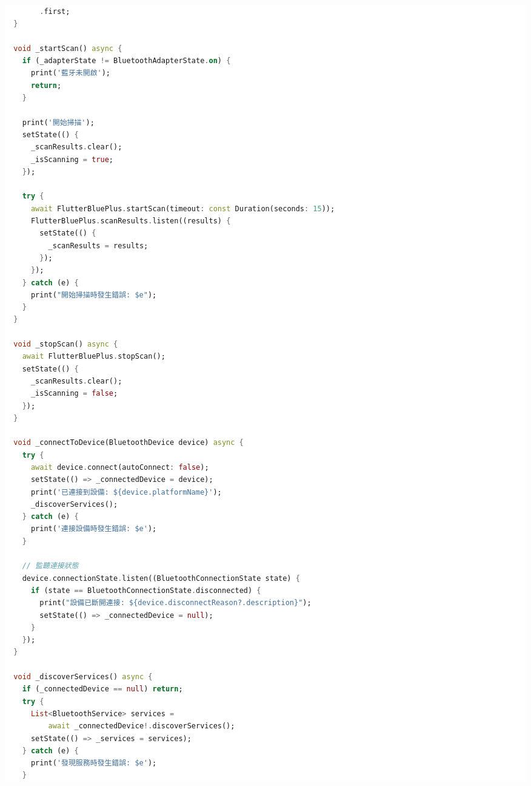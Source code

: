 ```dart
        .first;
  }

  void _startScan() async {
    if (_adapterState != BluetoothAdapterState.on) {
      print('藍牙未開啟');
      return;
    }

    print('開始掃描');
    setState(() {
      _scanResults.clear();
      _isScanning = true;
    });

    try {
      await FlutterBluePlus.startScan(timeout: const Duration(seconds: 15));
      FlutterBluePlus.scanResults.listen((results) {
        setState(() {
          _scanResults = results;
        });
      });
    } catch (e) {
      print("開始掃描時發生錯誤: $e");
    }
  }

  void _stopScan() async {
    await FlutterBluePlus.stopScan();
    setState(() {
      _scanResults.clear();
      _isScanning = false;
    });
  }

  void _connectToDevice(BluetoothDevice device) async {
    try {
      await device.connect(autoConnect: false);
      setState(() => _connectedDevice = device);
      print('已連接到設備: ${device.platformName}');
      _discoverServices();
    } catch (e) {
      print('連接設備時發生錯誤: $e');
    }

    // 監聽連接狀態
    device.connectionState.listen((BluetoothConnectionState state) {
      if (state == BluetoothConnectionState.disconnected) {
        print("設備已斷開連接: ${device.disconnectReason?.description}");
        setState(() => _connectedDevice = null);
      }
    });
  }

  void _discoverServices() async {
    if (_connectedDevice == null) return;
    try {
      List<BluetoothService> services =
          await _connectedDevice!.discoverServices();
      setState(() => _services = services);
    } catch (e) {
      print('發現服務時發生錯誤: $e');
    }
```